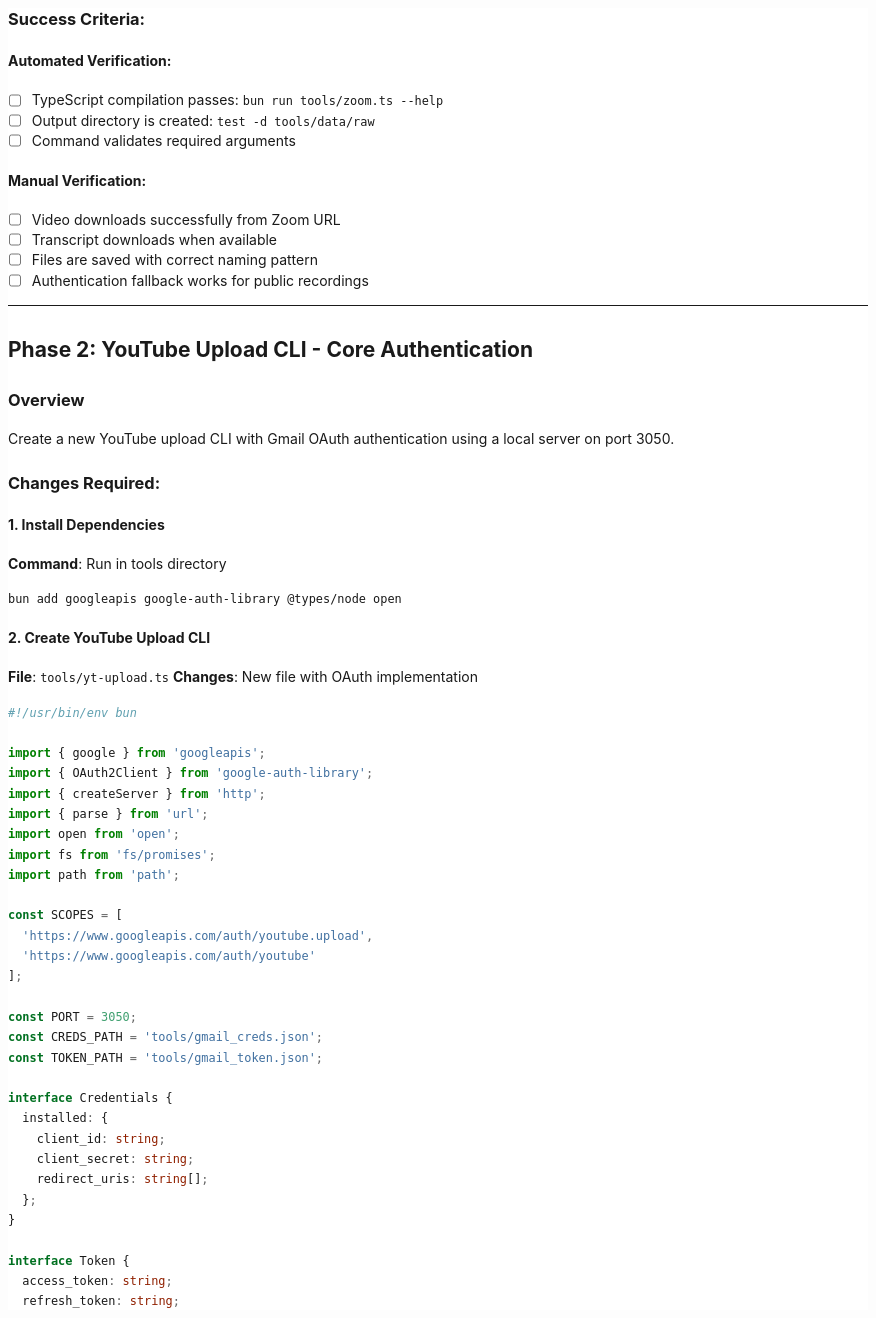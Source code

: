 ### Success Criteria:

#### Automated Verification:
- [ ] TypeScript compilation passes: `bun run tools/zoom.ts --help`
- [ ] Output directory is created: `test -d tools/data/raw`
- [ ] Command validates required arguments

#### Manual Verification:
- [ ] Video downloads successfully from Zoom URL
- [ ] Transcript downloads when available
- [ ] Files are saved with correct naming pattern
- [ ] Authentication fallback works for public recordings

---

## Phase 2: YouTube Upload CLI - Core Authentication

### Overview
Create a new YouTube upload CLI with Gmail OAuth authentication using a local server on port 3050.

### Changes Required:

#### 1. Install Dependencies
**Command**: Run in tools directory
```bash
bun add googleapis google-auth-library @types/node open
```

#### 2. Create YouTube Upload CLI
**File**: `tools/yt-upload.ts`
**Changes**: New file with OAuth implementation

```typescript
#!/usr/bin/env bun

import { google } from 'googleapis';
import { OAuth2Client } from 'google-auth-library';
import { createServer } from 'http';
import { parse } from 'url';
import open from 'open';
import fs from 'fs/promises';
import path from 'path';

const SCOPES = [
  'https://www.googleapis.com/auth/youtube.upload',
  'https://www.googleapis.com/auth/youtube'
];

const PORT = 3050;
const CREDS_PATH = 'tools/gmail_creds.json';
const TOKEN_PATH = 'tools/gmail_token.json';

interface Credentials {
  installed: {
    client_id: string;
    client_secret: string;
    redirect_uris: string[];
  };
}

interface Token {
  access_token: string;
  refresh_token: string;
```